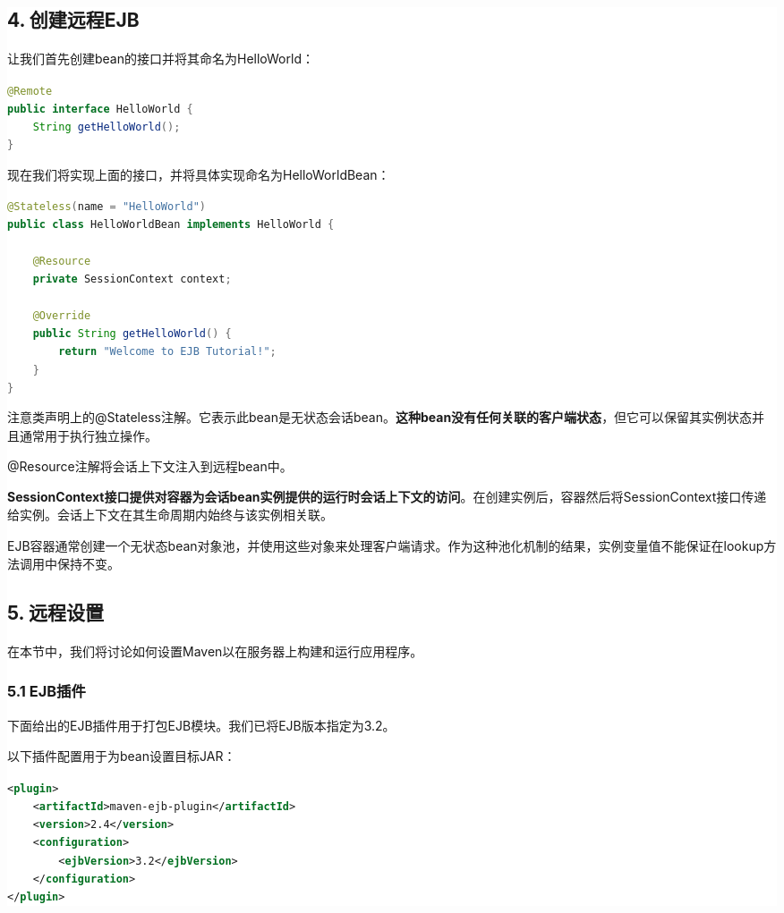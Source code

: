 ## 4. 创建远程EJB

让我们首先创建bean的接口并将其命名为HelloWorld：

```java
@Remote
public interface HelloWorld {
    String getHelloWorld();
}
```

现在我们将实现上面的接口，并将具体实现命名为HelloWorldBean：

```java
@Stateless(name = "HelloWorld")
public class HelloWorldBean implements HelloWorld {

    @Resource
    private SessionContext context;

    @Override
    public String getHelloWorld() {
        return "Welcome to EJB Tutorial!";
    }
}
```

注意类声明上的@Stateless注解。它表示此bean是无状态会话bean。**这种bean没有任何关联的客户端状态**，但它可以保留其实例状态并且通常用于执行独立操作。

@Resource注解将会话上下文注入到远程bean中。

**SessionContext接口提供对容器为会话bean实例提供的运行时会话上下文的访问**。在创建实例后，容器然后将SessionContext接口传递给实例。会话上下文在其生命周期内始终与该实例相关联。

EJB容器通常创建一个无状态bean对象池，并使用这些对象来处理客户端请求。作为这种池化机制的结果，实例变量值不能保证在lookup方法调用中保持不变。

## 5. 远程设置

在本节中，我们将讨论如何设置Maven以在服务器上构建和运行应用程序。

### 5.1 EJB插件

下面给出的EJB插件用于打包EJB模块。我们已将EJB版本指定为3.2。

以下插件配置用于为bean设置目标JAR：

```xml
<plugin>
    <artifactId>maven-ejb-plugin</artifactId>
    <version>2.4</version>
    <configuration>
        <ejbVersion>3.2</ejbVersion>
    </configuration>
</plugin>
```
